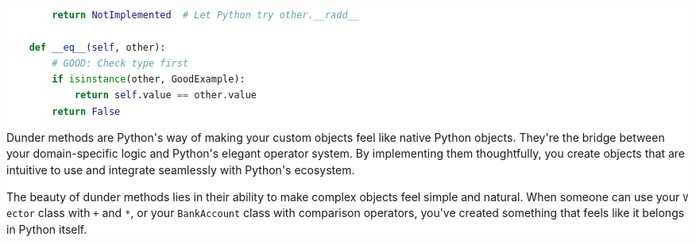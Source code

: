 ```python
        return NotImplemented  # Let Python try other.__radd__
  
    def __eq__(self, other):
        # GOOD: Check type first
        if isinstance(other, GoodExample):
            return self.value == other.value
        return False
```

Dunder methods are Python's way of making your custom objects feel like native Python objects. They're the bridge between your domain-specific logic and Python's elegant operator system. By implementing them thoughtfully, you create objects that are intuitive to use and integrate seamlessly with Python's ecosystem.

The beauty of dunder methods lies in their ability to make complex objects feel simple and natural. When someone can use your `Vector` class with `+` and `*`, or your `BankAccount` class with comparison operators, you've created something that feels like it belongs in Python itself.
